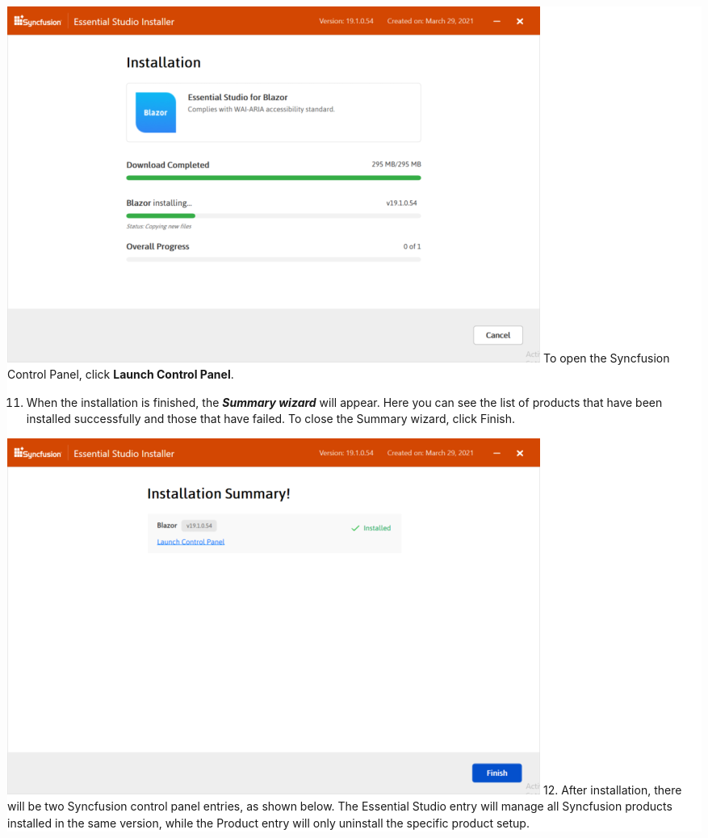    ![Web Installer Installation Wizard](images/webinstaller-11.png)
   To open the Syncfusion Control Panel, click **Launch Control Panel**.

11. When the installation is finished, the ***Summary wizard*** will appear. Here you can see the list of products that have been installed successfully and those that have failed. To close the Summary wizard, click Finish.

   ![Web Installer Installation Summary](images/webinstaller-12.png)
12. After installation, there will be two Syncfusion control panel entries, as shown below. The Essential Studio entry will manage all Syncfusion products installed in the same version, while the Product entry will only uninstall the specific product setup.
